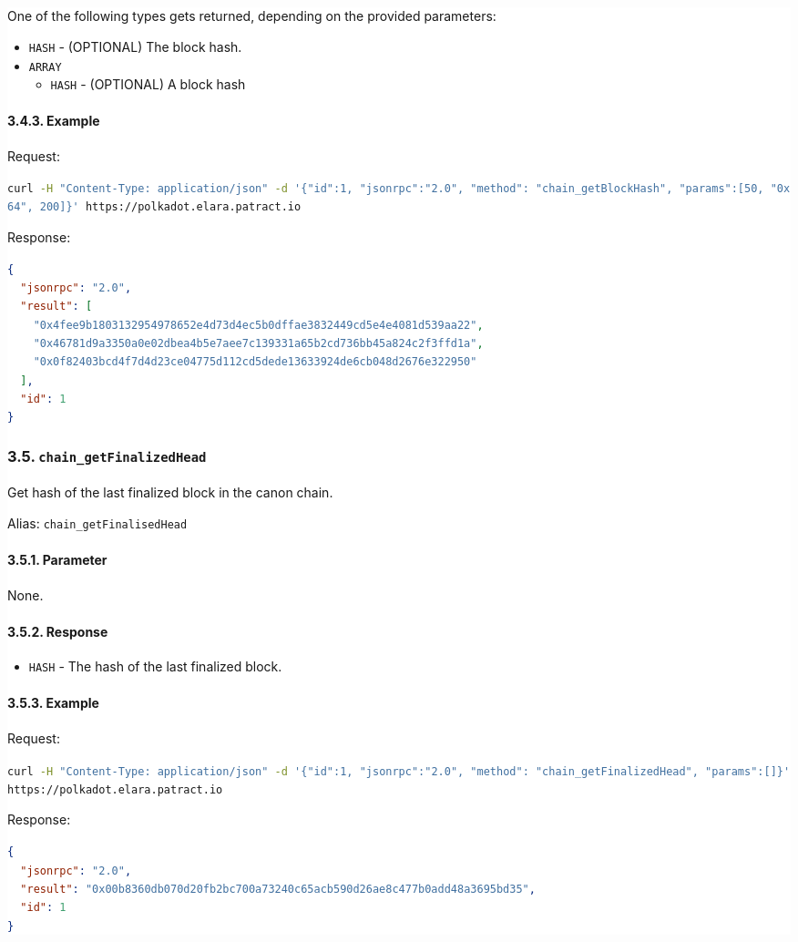 One of the following types gets returned, depending on the provided parameters:

- `HASH` - (OPTIONAL) The block hash.
- `ARRAY`
  - `HASH` - (OPTIONAL) A block hash

#### 3.4.3. Example

Request:

```bash
curl -H "Content-Type: application/json" -d '{"id":1, "jsonrpc":"2.0", "method": "chain_getBlockHash", "params":[50, "0x64", 200]}' https://polkadot.elara.patract.io
```

Response:

```json
{
  "jsonrpc": "2.0",
  "result": [
    "0x4fee9b1803132954978652e4d73d4ec5b0dffae3832449cd5e4e4081d539aa22",
    "0x46781d9a3350a0e02dbea4b5e7aee7c139331a65b2cd736bb45a824c2f3ffd1a",
    "0x0f82403bcd4f7d4d23ce04775d112cd5dede13633924de6cb048d2676e322950"
  ],
  "id": 1
}
```

### 3.5. `chain_getFinalizedHead`

Get hash of the last finalized block in the canon chain.

Alias: `chain_getFinalisedHead`

#### 3.5.1. Parameter

None.

#### 3.5.2. Response

- `HASH` - The hash of the last finalized block.

#### 3.5.3. Example

Request:

```bash
curl -H "Content-Type: application/json" -d '{"id":1, "jsonrpc":"2.0", "method": "chain_getFinalizedHead", "params":[]}' https://polkadot.elara.patract.io
```

Response:

```json
{
  "jsonrpc": "2.0",
  "result": "0x00b8360db070d20fb2bc700a73240c65acb590d26ae8c477b0add48a3695bd35",
  "id": 1
}
```

